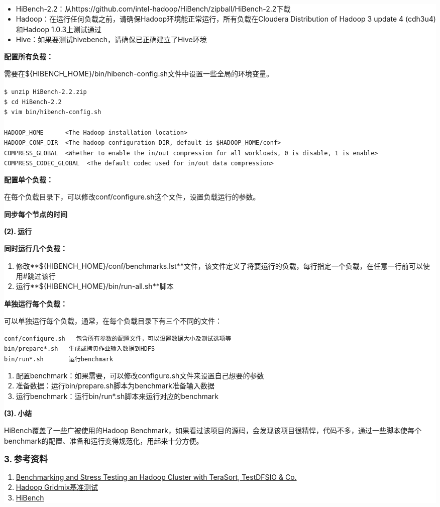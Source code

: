 * HiBench-2.2：从https://github.com/intel-hadoop/HiBench/zipball/HiBench-2.2下载
* Hadoop：在运行任何负载之前，请确保Hadoop环境能正常运行，所有负载在Cloudera Distribution of Hadoop 3 update 4 (cdh3u4)和Hadoop 1.0.3上测试通过
* Hive：如果要测试hivebench，请确保已正确建立了Hive环境

**配置所有负载：**

需要在${HIBENCH_HOME}/bin/hibench-config.sh文件中设置一些全局的环境变量。

```
$ unzip HiBench-2.2.zip
$ cd HiBench-2.2
$ vim bin/hibench-config.sh

HADOOP_HOME      <The Hadoop installation location>
HADOOP_CONF_DIR  <The hadoop configuration DIR, default is $HADOOP_HOME/conf>
COMPRESS_GLOBAL  <Whether to enable the in/out compression for all workloads, 0 is disable, 1 is enable>
COMPRESS_CODEC_GLOBAL  <The default codec used for in/out data compression>
```

**配置单个负载：**

在每个负载目录下，可以修改conf/configure.sh这个文件，设置负载运行的参数。

**同步每个节点的时间**

**(2). 运行**

**同时运行几个负载：**

1. 修改**${HIBENCH_HOME}/conf/benchmarks.lst**文件，该文件定义了将要运行的负载，每行指定一个负载，在任意一行前可以使用#跳过该行
2. 运行**${HIBENCH_HOME}/bin/run-all.sh**脚本

**单独运行每个负载：**

可以单独运行每个负载，通常，在每个负载目录下有三个不同的文件：

```
conf/configure.sh   包含所有参数的配置文件，可以设置数据大小及测试选项等
bin/prepare*.sh   生成或拷贝作业输入数据到HDFS
bin/run*.sh       运行benchmark
```

1. 配置benchmark：如果需要，可以修改configure.sh文件来设置自己想要的参数
2. 准备数据：运行bin/prepare.sh脚本为benchmark准备输入数据
3. 运行benchmark：运行bin/run*.sh脚本来运行对应的benchmark

**(3). 小结**

HiBench覆盖了一些广被使用的Hadoop Benchmark，如果看过该项目的源码，会发现该项目很精悍，代码不多，通过一些脚本使每个benchmark的配置、准备和运行变得规范化，用起来十分方便。

**<big>3\. 参考资料</big>**

1. [Benchmarking and Stress Testing an Hadoop Cluster with TeraSort, TestDFSIO & Co.](http://www.michael-noll.com/blog/2011/04/09/benchmarking-and-stress-testing-an-hadoop-cluster-with-terasort-testdfsio-nnbench-mrbench)
2. [Hadoop Gridmix基准测试](http://www.michael-noll.com/blog/2011/04/09/benchmarking-and-stress-testing-an-hadoop-cluster-with-terasort-testdfsio-nnbench-mrbench)
3. [HiBench](https://github.com/intel-hadoop/HiBench)
